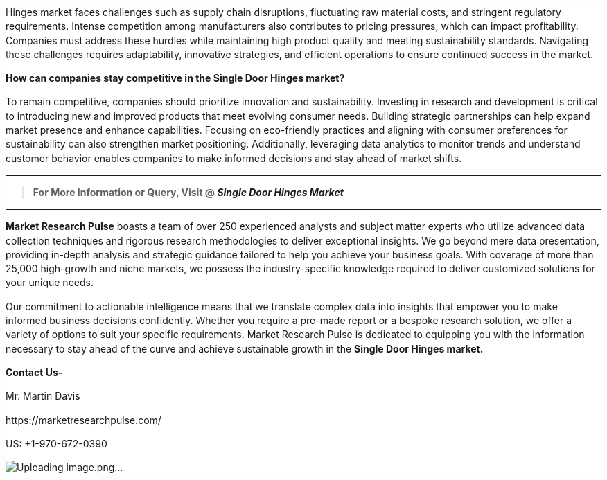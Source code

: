 Hinges market faces challenges such as supply chain disruptions, fluctuating raw material costs, and stringent regulatory requirements. Intense competition among manufacturers also contributes to pricing pressures, which can impact profitability. Companies must address these hurdles while maintaining high product quality and meeting sustainability standards. Navigating these challenges requires adaptability, innovative strategies, and efficient operations to ensure continued success in the market.</p><p><strong>How can companies stay competitive in the Single Door Hinges market?</strong></p><p>To remain competitive, companies should prioritize innovation and sustainability. Investing in research and development is critical to introducing new and improved products that meet evolving consumer needs. Building strategic partnerships can help expand market presence and enhance capabilities. Focusing on eco-friendly practices and aligning with consumer preferences for sustainability can also strengthen market positioning. Additionally, leveraging data analytics to monitor trends and understand customer behavior enables companies to make informed decisions and stay ahead of market shifts.</p><hr /><blockquote><p><strong>For More Information or Query, Visit @&nbsp;<em><a href="https://marketresearchpulse.com/report/39312/single-door-hinges-market?utm_source=Linkedin&utm_medium=029">Single Door Hinges Market</a></em></strong></p></blockquote><hr /><p><strong>Market Research Pulse</strong> boasts a team of over 250 experienced analysts and subject matter experts who utilize advanced data collection techniques and rigorous research methodologies to deliver exceptional insights. We go beyond mere data presentation, providing in-depth analysis and strategic guidance tailored to help you achieve your business goals. With coverage of more than 25,000 high-growth and niche markets, we possess the industry-specific knowledge required to deliver customized solutions for your unique needs.</p><p>Our commitment to actionable intelligence means that we translate complex data into insights that empower you to make informed business decisions confidently. Whether you require a pre-made report or a bespoke research solution, we offer a variety of options to suit your specific requirements. Market Research Pulse is dedicated to equipping you with the information necessary to stay ahead of the curve and achieve sustainable growth in the <strong>Single Door Hinges market.</strong></p><p><strong>Contact Us-</strong></p><p>Mr. Martin Davis</p><p>https://marketresearchpulse.com/</p><p>US: +1-970-672-0390</p>
![Uploading image.png…]()
